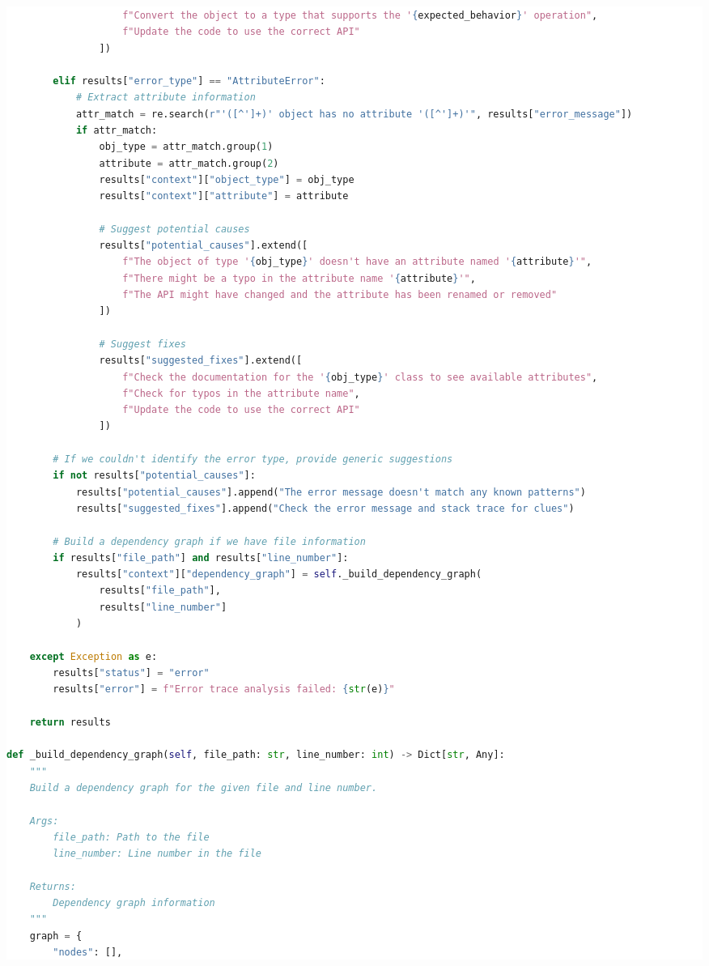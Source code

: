 ```python
                    f"Convert the object to a type that supports the '{expected_behavior}' operation",
                    f"Update the code to use the correct API"
                ])
        
        elif results["error_type"] == "AttributeError":
            # Extract attribute information
            attr_match = re.search(r"'([^']+)' object has no attribute '([^']+)'", results["error_message"])
            if attr_match:
                obj_type = attr_match.group(1)
                attribute = attr_match.group(2)
                results["context"]["object_type"] = obj_type
                results["context"]["attribute"] = attribute
                
                # Suggest potential causes
                results["potential_causes"].extend([
                    f"The object of type '{obj_type}' doesn't have an attribute named '{attribute}'",
                    f"There might be a typo in the attribute name '{attribute}'",
                    f"The API might have changed and the attribute has been renamed or removed"
                ])
                
                # Suggest fixes
                results["suggested_fixes"].extend([
                    f"Check the documentation for the '{obj_type}' class to see available attributes",
                    f"Check for typos in the attribute name",
                    f"Update the code to use the correct API"
                ])
        
        # If we couldn't identify the error type, provide generic suggestions
        if not results["potential_causes"]:
            results["potential_causes"].append("The error message doesn't match any known patterns")
            results["suggested_fixes"].append("Check the error message and stack trace for clues")
        
        # Build a dependency graph if we have file information
        if results["file_path"] and results["line_number"]:
            results["context"]["dependency_graph"] = self._build_dependency_graph(
                results["file_path"], 
                results["line_number"]
            )
    
    except Exception as e:
        results["status"] = "error"
        results["error"] = f"Error trace analysis failed: {str(e)}"
    
    return results

def _build_dependency_graph(self, file_path: str, line_number: int) -> Dict[str, Any]:
    """
    Build a dependency graph for the given file and line number.
    
    Args:
        file_path: Path to the file
        line_number: Line number in the file
        
    Returns:
        Dependency graph information
    """
    graph = {
        "nodes": [],
```
